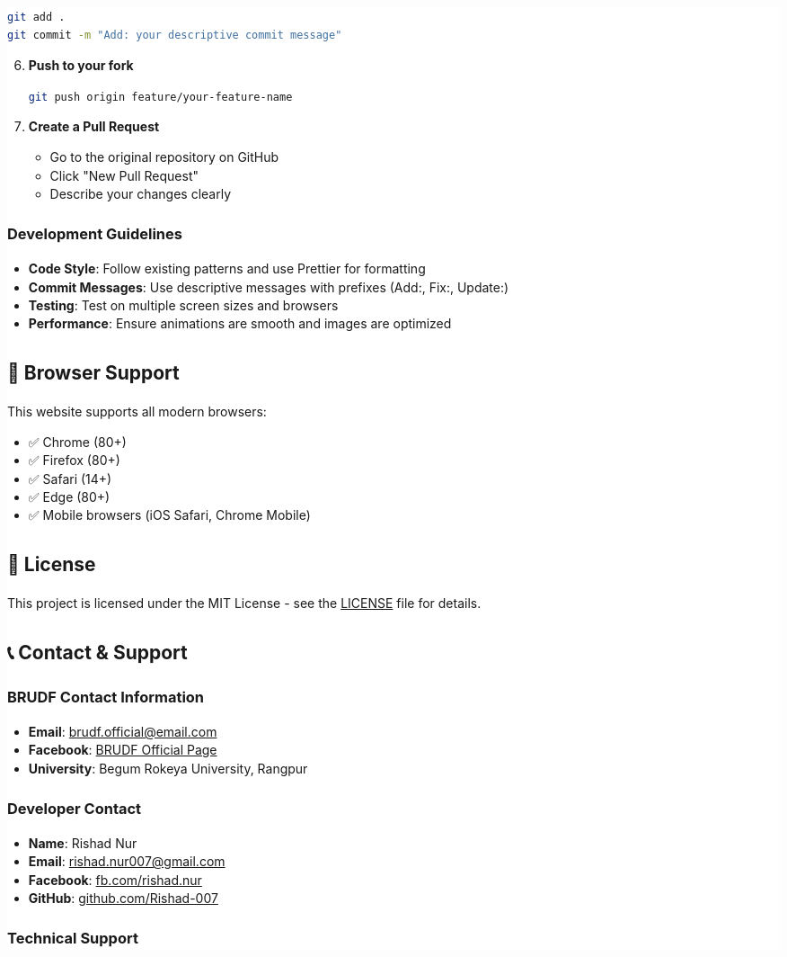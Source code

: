    ```bash
   git add .
   git commit -m "Add: your descriptive commit message"
   ```

6. **Push to your fork**

   ```bash
   git push origin feature/your-feature-name
   ```

7. **Create a Pull Request**
   - Go to the original repository on GitHub
   - Click "New Pull Request"
   - Describe your changes clearly

### Development Guidelines

- **Code Style**: Follow existing patterns and use Prettier for formatting
- **Commit Messages**: Use descriptive messages with prefixes (Add:, Fix:, Update:)
- **Testing**: Test on multiple screen sizes and browsers
- **Performance**: Ensure animations are smooth and images are optimized

## 📱 Browser Support

This website supports all modern browsers:

- ✅ Chrome (80+)
- ✅ Firefox (80+)
- ✅ Safari (14+)
- ✅ Edge (80+)
- ✅ Mobile browsers (iOS Safari, Chrome Mobile)

## 📄 License

This project is licensed under the MIT License - see the [LICENSE](LICENSE) file for details.

## 📞 Contact & Support

### BRUDF Contact Information

- **Email**: [brudf.official@email.com](mailto:brudf.official@email.com)
- **Facebook**: [BRUDF Official Page](https://www.facebook.com/brudf.2016)
- **University**: Begum Rokeya University, Rangpur

### Developer Contact

- **Name**: Rishad Nur
- **Email**: [rishad.nur007@gmail.com](mailto:rishad.nur007@gmail.com)
- **Facebook**: [fb.com/rishad.nur](https://fb.com/rishad.nur)
- **GitHub**: [github.com/Rishad-007](https://github.com/Rishad-007)

### Technical Support
